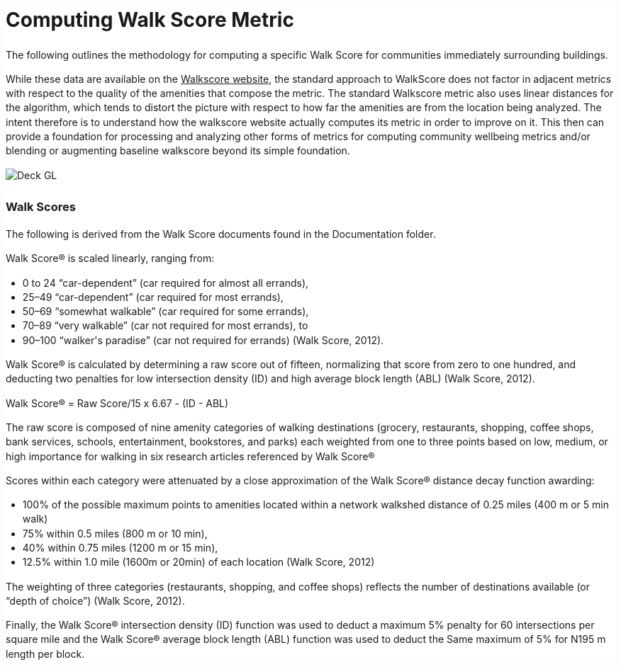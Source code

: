 # Computing Walk Score Metric

The following outlines the methodology for computing a specific Walk Score for communities immediately surrounding buildings.

While these data are available on the [Walkscore website](https://www.walkscore.com/), the standard approach to WalkScore does not factor in adjacent metrics with respect to the quality of the amenities that compose the metric. The standard Walkscore metric also uses linear distances for the algorithm, which tends to distort the picture with respect to how far the amenities are from the location being analyzed. The intent therefore is to understand how the walkscore website actually computes its metric in order to improve on it.  This then can provide a foundation for processing and analyzing other forms of metrics for computing community wellbeing metrics and/or blending or augmenting baseline walkscore beyond its simple foundation. 



![Deck GL](./deck.png "Logo Title Text 1")




### Walk Scores 

The following is derived from the Walk Score documents found in the Documentation folder. 

Walk Score® is scaled linearly, ranging from: 

- 0 to 24 “car-dependent” (car required for almost all errands), 
- 25–49 “car-dependent” (car required for most errands), 
- 50–69 “somewhat walkable” (car required for some errands), 
- 70–89 “very walkable” (car not required for most errands), to 
- 90–100 “walker's paradise” (car not required for errands) (Walk Score, 2012).

Walk Score® is calculated by determining a raw score out of fifteen, normalizing that score from zero to one hundred, and deducting two penalties for low intersection density (ID) and high average block length (ABL) (Walk Score, 2012). 

Walk Score® = Raw Score/15 x 6.67 - (ID - ABL)

The raw score is composed of nine amenity categories of walking destinations (grocery, restaurants, shopping, coffee shops, bank services, schools, entertainment, bookstores, and parks) each weighted from one to three points based on low, medium, or high importance for walking in six research articles referenced by Walk Score®

Scores within each category were attenuated by a close approximation of the Walk Score® distance decay function awarding:

- 100% of the possible maximum points to amenities located within a network walkshed distance of 0.25 miles (400 m or 5 min walk)
- 75% within 0.5 miles (800 m or 10 min), 
- 40% within 0.75 miles (1200 m or 15 min), 
- 12.5% within 1.0 mile (1600m or 20min) of each location (Walk Score, 2012)

The weighting of three categories (restaurants, shopping, and coffee shops) reflects the number of destinations available (or “depth of choice”) (Walk Score, 2012). 

Finally, the Walk Score® intersection density (ID) function was used to deduct a maximum 5% penalty for 60 intersections per square mile and the Walk Score® average block length (ABL) function was used to deduct the Same maximum of 5% for N195 m length per block.
